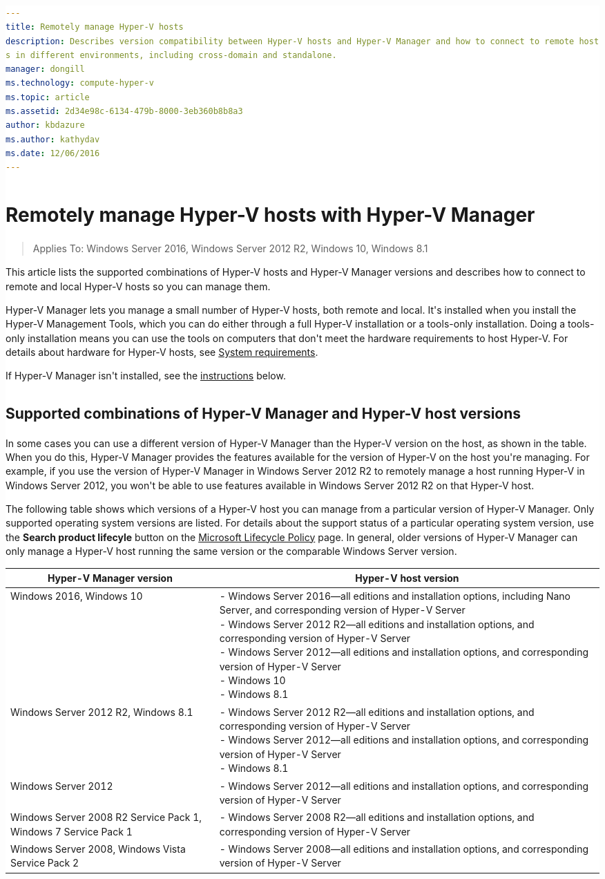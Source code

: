 ```yaml
---
title: Remotely manage Hyper-V hosts
description: Describes version compatibility between Hyper-V hosts and Hyper-V Manager and how to connect to remote hosts in different environments, including cross-domain and standalone.
manager: dongill
ms.technology: compute-hyper-v
ms.topic: article
ms.assetid: 2d34e98c-6134-479b-8000-3eb360b8b8a3
author: kbdazure
ms.author: kathydav
ms.date: 12/06/2016
---
```

# Remotely manage Hyper-V hosts with Hyper-V Manager

>Applies To: Windows Server 2016, Windows Server 2012 R2, Windows 10, Windows 8.1

This article lists the supported combinations of Hyper-V hosts and Hyper-V Manager versions and describes how to connect to remote and local Hyper-V hosts so you can manage them.

Hyper-V Manager lets you manage a small number of Hyper-V hosts, both remote and local. It's installed when you install the Hyper-V Management Tools, which you can do either through a full Hyper-V installation or a tools-only installation. Doing a tools-only installation means you can use the tools on computers that don't meet the hardware requirements to host Hyper-V. For details about hardware for Hyper-V hosts, see [System requirements](../System-requirements-for-Hyper-V-on-Windows.md).

If Hyper-V Manager isn't installed, see the [instructions](#install-hyper-v-manager) below.

## Supported combinations of Hyper-V Manager and Hyper-V host versions

In some cases you can use a different version of Hyper-V Manager than the Hyper-V version on the host, as shown in the table. When you do this, Hyper-V Manager provides the features available for the version of Hyper-V on the host you're managing. For example, if you use the version of Hyper-V Manager in Windows Server 2012 R2 to remotely manage a host running Hyper-V in Windows Server 2012, you won't be able to use features available in Windows Server 2012 R2 on that Hyper-V host.

The following table shows which versions of a Hyper-V host you can manage from a particular version of Hyper-V Manager. Only supported operating system versions are listed. For details about the support status of a particular operating system version, use the **Search product lifecyle** button on the [Microsoft Lifecycle Policy](https://support.microsoft.com/lifecycle) page. In general, older versions of Hyper-V Manager can only manage a Hyper-V host running the same version or the comparable Windows Server version.

|Hyper-V Manager version | Hyper-V host version|
|---|---|
|Windows 2016, Windows 10|- Windows Server 2016—all editions and installation options, including Nano Server, and corresponding version of Hyper-V Server <br>- Windows Server 2012 R2—all editions and installation options, and corresponding version of Hyper-V Server <br>- Windows Server 2012—all editions and installation options, and corresponding version of Hyper-V Server <br> - Windows 10 <br> - Windows 8.1  |
| Windows Server 2012 R2, Windows 8.1 | - Windows Server 2012 R2—all editions and installation options, and corresponding version of Hyper-V Server <br>- Windows Server 2012—all editions and installation options, and corresponding version of Hyper-V Server <br>- Windows 8.1
| Windows Server 2012 | - Windows Server 2012—all editions and installation options, and corresponding version of Hyper-V Server
| Windows Server 2008 R2 Service Pack 1, Windows 7 Service Pack 1 | - Windows Server 2008 R2—all editions and installation options, and corresponding version of Hyper-V Server
| Windows Server 2008, Windows Vista Service Pack 2 | - Windows Server 2008—all editions and installation options, and corresponding version of Hyper-V Server
